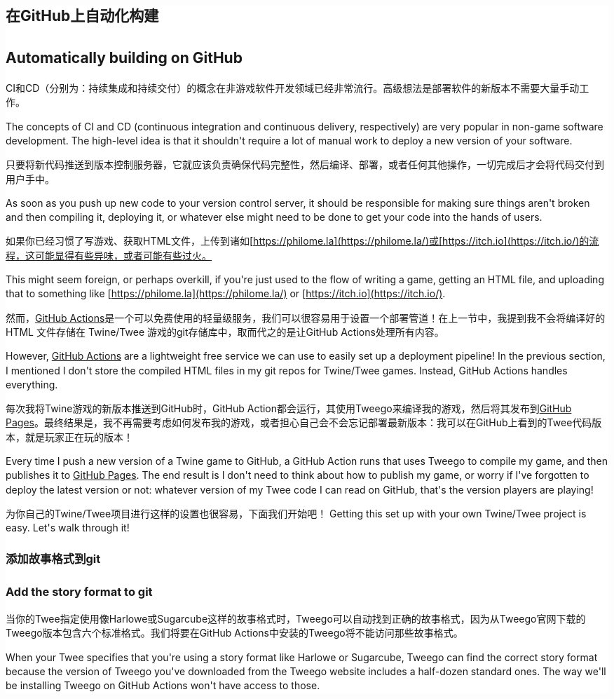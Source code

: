 ## 在GitHub上自动化构建
## Automatically building on GitHub

CI和CD（分别为：持续集成和持续交付）的概念在非游戏软件开发领域已经非常流行。高级想法是部署软件的新版本不需要大量手动工作。

The concepts of CI and CD (continuous integration and continuous delivery, respectively) are very popular in non-game software development. The high-level idea is that it shouldn't require a lot of manual work to deploy a new version of your software. 

只要将新代码推送到版本控制服务器，它就应该负责确保代码完整性，然后编译、部署，或者任何其他操作，一切完成后才会将代码交付到用户手中。

As soon as you push up new code to your version control server, it should be responsible for making sure things aren't broken and then compiling it, deploying it, or whatever else might need to be done to get your code into the hands of users.

如果你已经习惯了写游戏、获取HTML文件，上传到诸如[https://philome.la](https://philome.la/)或[https://itch.io](https://itch.io/)的流程，这可能显得有些异味，或者可能有些过火。

This might seem foreign, or perhaps overkill, if you're just used to the flow of writing a game, getting an HTML file, and uploading that to something like [https://philome.la](https://philome.la/) or [https://itch.io](https://itch.io/).

然而，[GitHub Actions](https://dev.to/lazerwalker/a-modern-developer-s-workflow-for-twine-4imp?devcontent0320)是一个可以免费使用的轻量级服务，我们可以很容易用于设置一个部署管道！在上一节中，我提到我不会将编译好的 HTML 文件存储在 Twine/Twee 游戏的git存储库中，取而代之的是让GitHub Actions处理所有内容。

However, [GitHub Actions](https://dev.to/lazerwalker/a-modern-developer-s-workflow-for-twine-4imp?devcontent0320) are a lightweight free service we can use to easily set up a deployment pipeline! In the previous section, I mentioned I don't store the compiled HTML files in my git repos for Twine/Twee games. Instead, GitHub Actions handles everything.

每次我将Twine游戏的新版本推送到GitHub时，GitHub Action都会运行，其使用Tweego来编译我的游戏，然后将其发布到[GitHub Pages](https://dev.to/lazerwalker/a-modern-developer-s-workflow-for-twine-4imp?devcontent0320)。最终结果是，我不再需要考虑如何发布我的游戏，或者担心自己会不会忘记部署最新版本：我可以在GitHub上看到的Twee代码版本，就是玩家正在玩的版本！

Every time I push a new version of a Twine game to GitHub, a GitHub Action runs that uses Tweego to compile my game, and then publishes it to [GitHub Pages](https://dev.to/lazerwalker/a-modern-developer-s-workflow-for-twine-4imp?devcontent0320). The end result is I don't need to think about how to publish my game, or worry if I've forgotten to deploy the latest version or not: whatever version of my Twee code I can read on GitHub, that's the version players are playing!

为你自己的Twine/Twee项目进行这样的设置也很容易，下面我们开始吧！
Getting this set up with your own Twine/Twee project is easy. Let's walk through it!

### 添加故事格式到git
### Add the story format to git

当你的Twee指定使用像Harlowe或Sugarcube这样的故事格式时，Tweego可以自动找到正确的故事格式，因为从Tweego官网下载的 Tweego版本包含六个标准格式。我们将要在GitHub Actions中安装的Tweego将不能访问那些故事格式。

When your Twee specifies that you're using a story format like Harlowe or Sugarcube, Tweego can find the correct story format because the version of Tweego you've downloaded from the Tweego website includes a half-dozen standard ones. The way we'll be installing Tweego on GitHub Actions won't have access to those.
